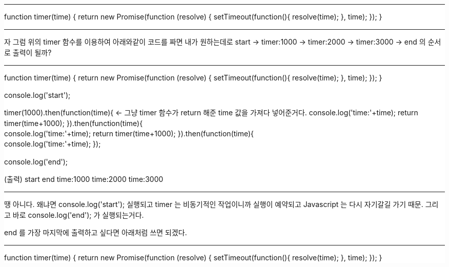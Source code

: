 ********************************************************************************************************************************
function timer(time) {
    return new Promise(function (resolve) {
        setTimeout(function(){
            resolve(time);
        }, time);
    });
}
********************************************************************************************************************************

자 그럼 위의 timer 함수를 이용하여 아래와같이 코드를 짜면 내가 원하는데로 
start -> timer:1000 -> timer:2000 -> timer:3000 -> end
의 순서로 출력이 될까?

********************************************************************************************************************************
function timer(time) {
    return new Promise(function (resolve) {
        setTimeout(function(){
            resolve(time);
        }, time);
    });
}

console.log('start');

timer(1000).then(function(time){    <- 그냥 timer 함수가 return 해준 time 값을 가져다 넣어준거다. 
    console.log('time:'+time);
    return timer(time+1000);
}).then(function(time){    
    console.log('time:'+time);
    return timer(time+1000);
}).then(function(time){    
    console.log('time:'+time);
});

console.log('end');

(출력)
start
end
time:1000
time:2000
time:3000
********************************************************************************************************************************

땡 아니다. 
왜냐면 console.log('start'); 실행되고 
timer 는 비동기적인 작업이니까 실행이 예약되고 Javascript 는 다시 자기갈길 가기 때문. 
그리고 바로 console.log('end'); 가 실행되는거다. 

end 를 가장 마지막에 출력하고 싶다면 아래처럼 쓰면 되겠다. 

********************************************************************************************************************************
function timer(time) {
    return new Promise(function (resolve) {
        setTimeout(function(){
            resolve(time);
        }, time);
    });
}
